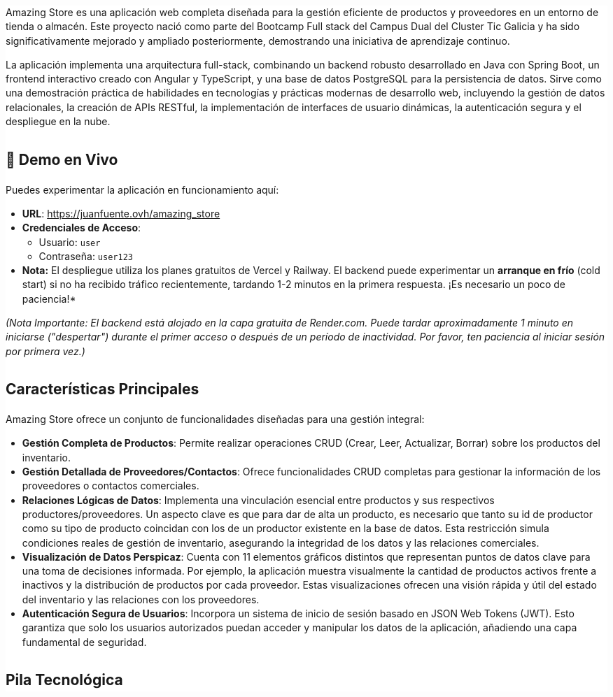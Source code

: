 Amazing Store es una aplicación web completa diseñada para la gestión eficiente de productos y proveedores en un entorno de tienda o almacén. Este proyecto nació como parte del Bootcamp Full stack del Campus Dual del Cluster Tic Galicia y ha sido significativamente mejorado y ampliado posteriormente, demostrando una iniciativa de aprendizaje continuo.

La aplicación implementa una arquitectura full-stack, combinando un backend robusto desarrollado en Java con Spring Boot, un frontend interactivo creado con Angular y TypeScript, y una base de datos PostgreSQL para la persistencia de datos. Sirve como una demostración práctica de habilidades en tecnologías y prácticas modernas de desarrollo web, incluyendo la gestión de datos relacionales, la creación de APIs RESTful, la implementación de interfaces de usuario dinámicas, la autenticación segura y el despliegue en la nube.

## 🚀 Demo en Vivo

Puedes experimentar la aplicación en funcionamiento aquí:

- **URL**: https://juanfuente.ovh/amazing_store
- **Credenciales de Acceso**:
  - Usuario: `user`
  - Contraseña: `user123`
- **Nota:** El despliegue utiliza los planes gratuitos de Vercel y Railway. El backend puede experimentar un **arranque en frío** (cold start) si no ha recibido tráfico recientemente, tardando 1-2 minutos en la primera respuesta. ¡Es necesario un poco de paciencia!*

*(Nota Importante: El backend está alojado en la capa gratuita de Render.com. Puede tardar aproximadamente 1 minuto en iniciarse ("despertar") durante el primer acceso o después de un período de inactividad. Por favor, ten paciencia al iniciar sesión por primera vez.)*

## Características Principales

Amazing Store ofrece un conjunto de funcionalidades diseñadas para una gestión integral:

- **Gestión Completa de Productos**: Permite realizar operaciones CRUD (Crear, Leer, Actualizar, Borrar) sobre los productos del inventario.
- **Gestión Detallada de Proveedores/Contactos**: Ofrece funcionalidades CRUD completas para gestionar la información de los proveedores o contactos comerciales.
- **Relaciones Lógicas de Datos**: Implementa una vinculación esencial entre productos y sus respectivos productores/proveedores. Un aspecto clave es que para dar de alta un producto, es necesario que tanto su id de productor como su tipo de producto coincidan con los de un productor existente en la base de datos. Esta restricción simula condiciones reales de gestión de inventario, asegurando la integridad de los datos y las relaciones comerciales.
- **Visualización de Datos Perspicaz**: Cuenta con 11 elementos gráficos distintos que representan puntos de datos clave para una toma de decisiones informada. Por ejemplo, la aplicación muestra visualmente la cantidad de productos activos frente a inactivos y la distribución de productos por cada proveedor. Estas visualizaciones ofrecen una visión rápida y útil del estado del inventario y las relaciones con los proveedores.
- **Autenticación Segura de Usuarios**: Incorpora un sistema de inicio de sesión basado en JSON Web Tokens (JWT). Esto garantiza que solo los usuarios autorizados puedan acceder y manipular los datos de la aplicación, añadiendo una capa fundamental de seguridad.

## Pila Tecnológica
